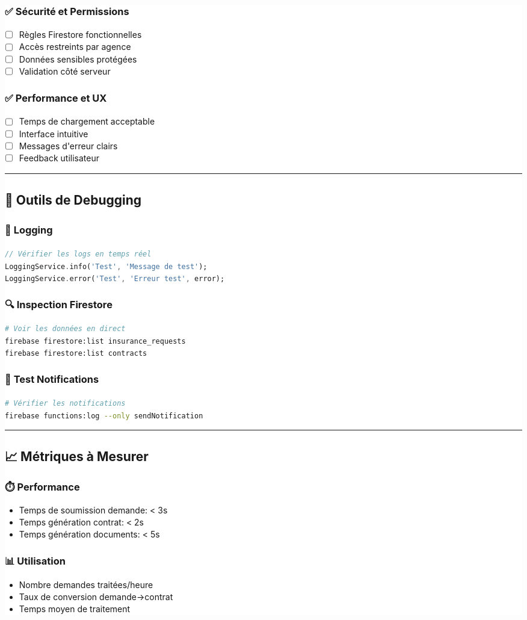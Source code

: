 ### ✅ **Sécurité et Permissions**
- [ ] Règles Firestore fonctionnelles
- [ ] Accès restreints par agence
- [ ] Données sensibles protégées
- [ ] Validation côté serveur

### ✅ **Performance et UX**
- [ ] Temps de chargement acceptable
- [ ] Interface intuitive
- [ ] Messages d'erreur clairs
- [ ] Feedback utilisateur

---

## 🔧 **Outils de Debugging**

### 📝 **Logging**
```dart
// Vérifier les logs en temps réel
LoggingService.info('Test', 'Message de test');
LoggingService.error('Test', 'Erreur test', error);
```

### 🔍 **Inspection Firestore**
```bash
# Voir les données en direct
firebase firestore:list insurance_requests
firebase firestore:list contracts
```

### 📧 **Test Notifications**
```bash
# Vérifier les notifications
firebase functions:log --only sendNotification
```

---

## 📈 **Métriques à Mesurer**

### ⏱️ **Performance**
- Temps de soumission demande: < 3s
- Temps génération contrat: < 2s
- Temps génération documents: < 5s

### 📊 **Utilisation**
- Nombre demandes traitées/heure
- Taux de conversion demande→contrat
- Temps moyen de traitement
